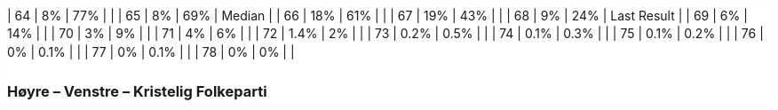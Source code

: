 | 64 | 8% | 77% |  |
| 65 | 8% | 69% | Median |
| 66 | 18% | 61% |  |
| 67 | 19% | 43% |  |
| 68 | 9% | 24% | Last Result |
| 69 | 6% | 14% |  |
| 70 | 3% | 9% |  |
| 71 | 4% | 6% |  |
| 72 | 1.4% | 2% |  |
| 73 | 0.2% | 0.5% |  |
| 74 | 0.1% | 0.3% |  |
| 75 | 0.1% | 0.2% |  |
| 76 | 0% | 0.1% |  |
| 77 | 0% | 0.1% |  |
| 78 | 0% | 0% |  |

### Høyre – Venstre – Kristelig Folkeparti
